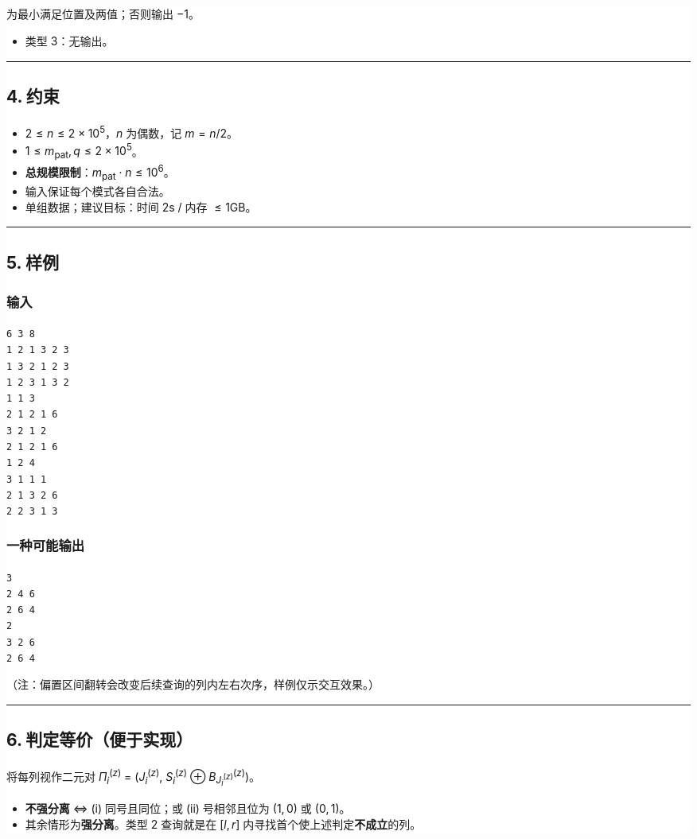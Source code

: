   为最小满足位置及两值；否则输出 $-1$。
* 类型 3：无输出。

---

## 4. 约束

* $2\le n\le 2\times 10^5$，$n$ 为偶数，记 $m=n/2$。
* $1\le m_{\text{pat}},q\le 2\times 10^5$。
* **总规模限制**：$m_{\text{pat}}\cdot n \le 10^6$。
* 输入保证每个模式各自合法。
* 单组数据；建议目标：时间 2s / 内存 $\le 1$GB。

---

## 5. 样例

### 输入

```
6 3 8
1 2 1 3 2 3
1 3 2 1 2 3
1 2 3 1 3 2
1 1 3
2 1 2 1 6
3 2 1 2
2 1 2 1 6
1 2 4
3 1 1 1
2 1 3 2 6
2 2 3 1 3
```

### 一种可能输出

```
3
2 4 6
2 6 4
2
3 2 6
2 6 4
```

（注：偏置区间翻转会改变后续查询的列内左右次序，样例仅示交互效果。）

---

## 6. 判定等价（便于实现）

将每列视作二元对 $\Pi^{(z)}_i$ $=$ $(J^{(z)}_i,$ $S^{(z)}_i$ $\oplus$ $B^{(z)}_{J^{(z)}_i})$。

* **不强分离** $\Leftrightarrow$
  (i) 同号且同位；或
  (ii) 号相邻且位为 $(1,0)$ 或 $(0,1)$。
* 其余情形为**强分离**。类型 2 查询就是在 $[l,r]$ 内寻找首个使上述判定**不成立**的列。
